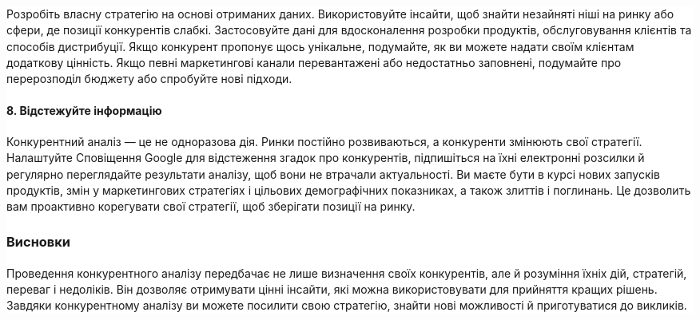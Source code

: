 Розробіть власну стратегію на основі отриманих даних. Використовуйте інсайти, щоб знайти незайняті ніші на ринку або сфери, 
де позиції конкурентів слабкі. Застосовуйте дані для вдосконалення розробки продуктів, обслуговування клієнтів та способів 
дистрибуції. Якщо конкурент пропонує щось унікальне, подумайте, як ви можете надати своїм клієнтам додаткову цінність. 
Якщо певні маркетингові канали перевантажені або недостатньо заповнені, подумайте про перерозподіл бюджету або спробуйте 
нові підходи.

#### 8. Відстежуйте інформацію

Конкурентний аналіз — це не одноразова дія. Ринки постійно розвиваються, а конкуренти змінюють свої стратегії. Налаштуйте 
Сповіщення Google для відстеження згадок про конкурентів, підпишіться на їхні електронні розсилки й регулярно переглядайте 
результати аналізу, щоб вони не втрачали актуальності. Ви маєте бути в курсі нових запусків продуктів, змін у маркетингових 
стратегіях і цільових демографічних показниках, а також злиттів і поглинань. Це дозволить вам проактивно корегувати свої 
стратегії, щоб зберігати позиції на ринку.

### Висновки

Проведення конкурентного аналізу передбачає не лише визначення своїх конкурентів, але й розуміння їхніх дій, стратегій, 
переваг і недоліків. Він дозволяє отримувати цінні інсайти, які можна використовувати для прийняття кращих рішень. 
Завдяки конкурентному аналізу ви можете посилити свою стратегію, знайти нові можливості й приготуватися до викликів.



















